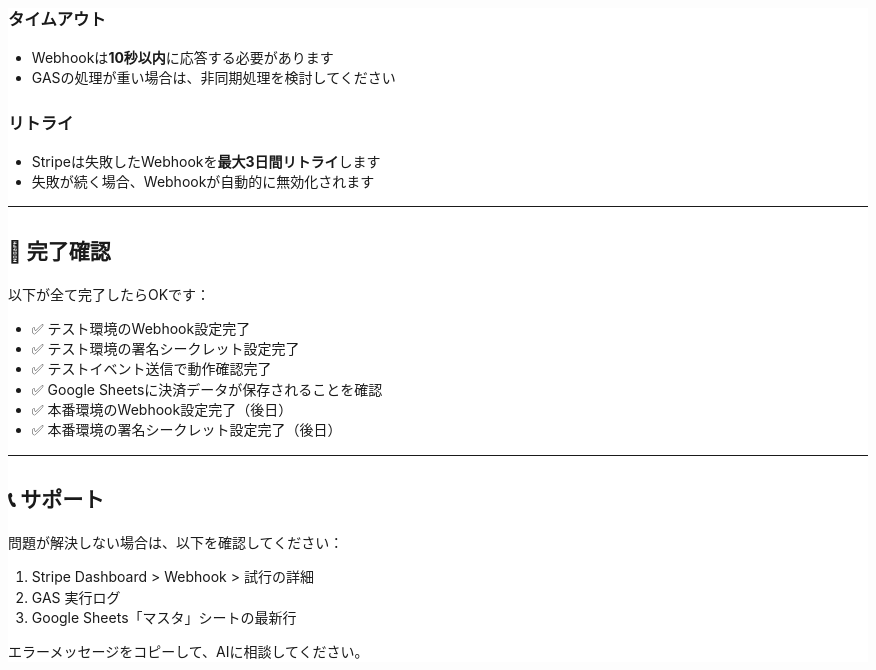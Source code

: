 ### タイムアウト
- Webhookは**10秒以内**に応答する必要があります
- GASの処理が重い場合は、非同期処理を検討してください

### リトライ
- Stripeは失敗したWebhookを**最大3日間リトライ**します
- 失敗が続く場合、Webhookが自動的に無効化されます

---

## 🎉 完了確認

以下が全て完了したらOKです：

- ✅ テスト環境のWebhook設定完了
- ✅ テスト環境の署名シークレット設定完了
- ✅ テストイベント送信で動作確認完了
- ✅ Google Sheetsに決済データが保存されることを確認
- ✅ 本番環境のWebhook設定完了（後日）
- ✅ 本番環境の署名シークレット設定完了（後日）

---

## 📞 サポート

問題が解決しない場合は、以下を確認してください：

1. Stripe Dashboard > Webhook > 試行の詳細
2. GAS 実行ログ
3. Google Sheets「マスタ」シートの最新行

エラーメッセージをコピーして、AIに相談してください。




